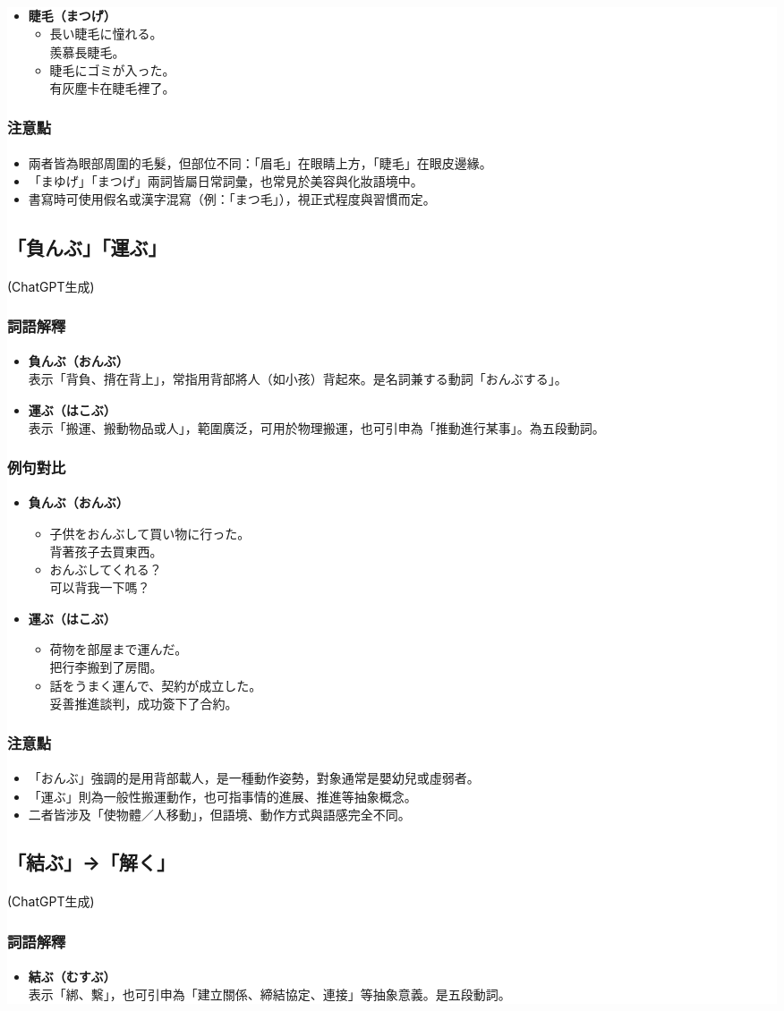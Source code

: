 - **睫毛（まつげ）**
  - 長い睫毛に憧れる。  
    羨慕長睫毛。
  - 睫毛にゴミが入った。  
    有灰塵卡在睫毛裡了。

### 注意點

- 兩者皆為眼部周圍的毛髮，但部位不同：「眉毛」在眼睛上方，「睫毛」在眼皮邊緣。
- 「まゆげ」「まつげ」兩詞皆屬日常詞彙，也常見於美容與化妝語境中。
- 書寫時可使用假名或漢字混寫（例：「まつ毛」），視正式程度與習慣而定。

## 「負んぶ」「運ぶ」

(ChatGPT生成)

### 詞語解釋

- **負んぶ（おんぶ）**  
  表示「背負、揹在背上」，常指用背部將人（如小孩）背起來。是名詞兼する動詞「おんぶする」。

- **運ぶ（はこぶ）**  
  表示「搬運、搬動物品或人」，範圍廣泛，可用於物理搬運，也可引申為「推動進行某事」。為五段動詞。

### 例句對比

- **負んぶ（おんぶ）**
  - 子供をおんぶして買い物に行った。  
    背著孩子去買東西。
  - おんぶしてくれる？  
    可以背我一下嗎？

- **運ぶ（はこぶ）**
  - 荷物を部屋まで運んだ。  
    把行李搬到了房間。
  - 話をうまく運んで、契約が成立した。  
    妥善推進談判，成功簽下了合約。

### 注意點

- 「おんぶ」強調的是用背部載人，是一種動作姿勢，對象通常是嬰幼兒或虛弱者。
- 「運ぶ」則為一般性搬運動作，也可指事情的進展、推進等抽象概念。
- 二者皆涉及「使物體／人移動」，但語境、動作方式與語感完全不同。

## 「結ぶ」→「解く」

(ChatGPT生成)

### 詞語解釋

- **結ぶ（むすぶ）**  
  表示「綁、繫」，也可引申為「建立關係、締結協定、連接」等抽象意義。是五段動詞。
